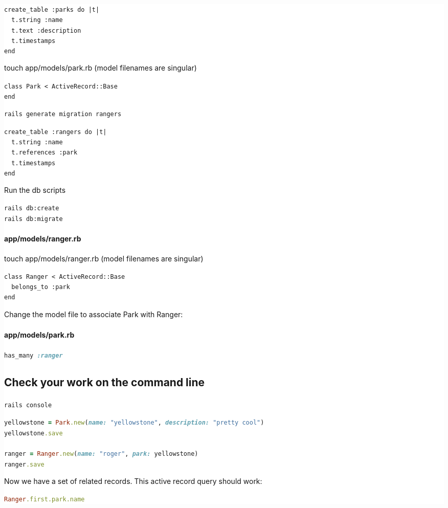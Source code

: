 ```
create_table :parks do |t|
  t.string :name
  t.text :description
  t.timestamps
end
```

touch app/models/park.rb (model filenames are singular)
```
class Park < ActiveRecord::Base
end
```

```bash
rails generate migration rangers
```

```
create_table :rangers do |t|
  t.string :name
  t.references :park
  t.timestamps
end

```

Run the db scripts
```bash
rails db:create
rails db:migrate
```

#### app/models/ranger.rb

touch app/models/ranger.rb (model filenames are singular)
```
class Ranger < ActiveRecord::Base
  belongs_to :park
end
```

Change the model file to associate Park with Ranger:
#### app/models/park.rb
```ruby
has_many :ranger
```

## Check your work on the command line
```bash
rails console
```
```ruby
yellowstone = Park.new(name: "yellowstone", description: "pretty cool")
yellowstone.save

ranger = Ranger.new(name: "roger", park: yellowstone)
ranger.save
```
Now we have a set of related records.
This active record query should work:
```ruby
Ranger.first.park.name
```
